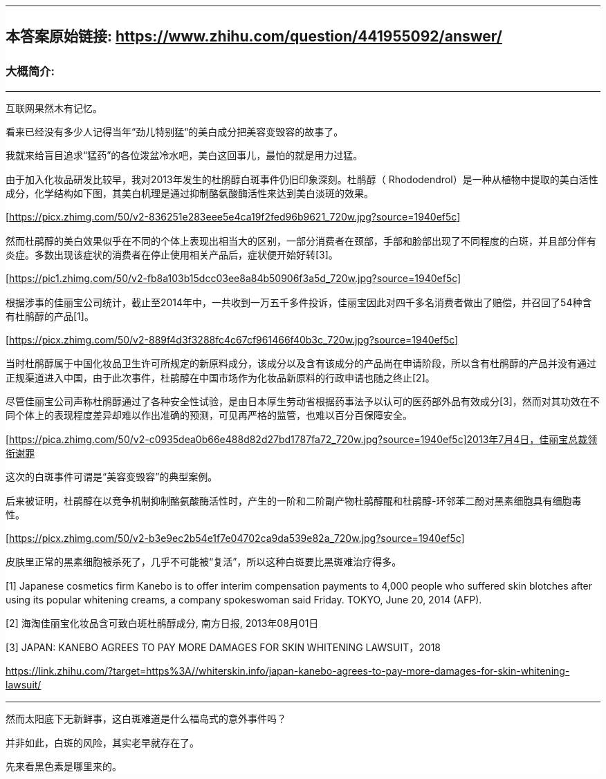 ----------------------------------------
## 本答案原始链接: https://www.zhihu.com/question/441955092/answer/
### 大概简介: 
----------------------------------------
互联网果然木有记忆。

看来已经没有多少人记得当年“劲儿特别猛“的美白成分把美容变毁容的故事了。

我就来给盲目追求“猛药”的各位泼盆冷水吧，美白这回事儿，最怕的就是用力过猛。

由于加入化妆品研发比较早，我对2013年发生的杜鹃醇白斑事件仍旧印象深刻。杜鹃醇（ Rhododendrol）是一种从植物中提取的美白活性成分，化学结构如下图，其美白机理是通过抑制酪氨酸酶活性来达到美白淡斑的效果。

[https://picx.zhimg.com/50/v2-836251e283eee5e4ca19f2fed96b9621_720w.jpg?source=1940ef5c]

然而杜鹃醇的美白效果似乎在不同的个体上表现出相当大的区别，一部分消费者在颈部，手部和脸部出现了不同程度的白斑，并且部分伴有炎症。多数出现该症状的消费者在停止使用相关产品后，症状便开始好转[3]。

[https://pic1.zhimg.com/50/v2-fb8a103b15dcc03ee8a84b50906f3a5d_720w.jpg?source=1940ef5c]

根据涉事的佳丽宝公司统计，截止至2014年中，一共收到一万五千多件投诉，佳丽宝因此对四千多名消费者做出了赔偿，并召回了54种含有杜鹃醇的产品[1]。

[https://picx.zhimg.com/50/v2-889f4d3f3288fc4c67cf961466f40b3c_720w.jpg?source=1940ef5c]

当时杜鹃醇属于中国化妆品卫生许可所规定的新原料成分，该成分以及含有该成分的产品尚在申请阶段，所以含有杜鹃醇的产品并没有通过正规渠道进入中国，由于此次事件，杜鹃醇在中国市场作为化妆品新原料的行政申请也随之终止[2]。

尽管佳丽宝公司声称杜鹃醇通过了各种安全性试验，是由日本厚生劳动省根据药事法予以认可的医药部外品有效成分[3]，然而对其功效在不同个体上的表现程度差异却难以作出准确的预测，可见再严格的监管，也难以百分百保障安全。

[https://pica.zhimg.com/50/v2-c0935dea0b66e488d82d27bd1787fa72_720w.jpg?source=1940ef5c]2013年7月4日，佳丽宝总裁领衔谢罪

这次的白斑事件可谓是“美容变毁容”的典型案例。

后来被证明，杜鹃醇在以竞争机制抑制酪氨酸酶活性时，产生的一阶和二阶副产物杜鹃醇醌和杜鹃醇-环邻苯二酚对黑素细胞具有细胞毒性。

[https://picx.zhimg.com/50/v2-b3e9ec2b54e1f7e04702ca9da539e82a_720w.jpg?source=1940ef5c]

皮肤里正常的黑素细胞被杀死了，几乎不可能被“复活”，所以这种白斑要比黑斑难治疗得多。

[1] Japanese cosmetics firm Kanebo is to offer interim compensation payments to 4,000 people who suffered skin blotches after using its popular whitening creams, a company spokeswoman said Friday. TOKYO, June 20, 2014 (AFP).

[2] 海淘佳丽宝化妆品含可致白斑杜鹃醇成分, 南方日报, 2013年08月01日

[3] JAPAN: KANEBO AGREES TO PAY MORE DAMAGES FOR SKIN WHITENING LAWSUIT，2018

https://link.zhihu.com/?target=https%3A//whiterskin.info/japan-kanebo-agrees-to-pay-more-damages-for-skin-whitening-lawsuit/

----------------------------------------

然而太阳底下无新鲜事，这白斑难道是什么福岛式的意外事件吗？

并非如此，白斑的风险，其实老早就存在了。

先来看黑色素是哪里来的。
